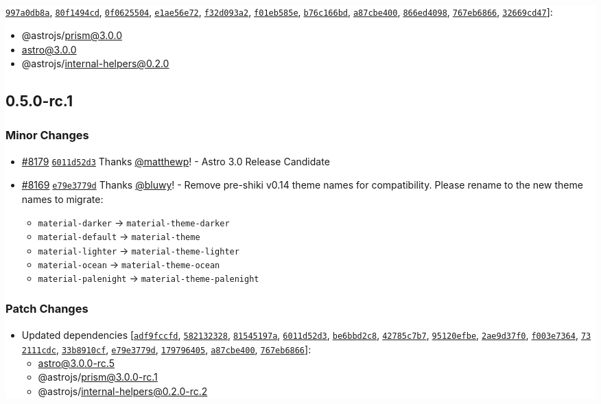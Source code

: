 [`997a0db8a`](https://github.com/withastro/astro/commit/997a0db8a4e3851edd69384cf5eadbb969e1d547), [`80f1494cd`](https://github.com/withastro/astro/commit/80f1494cdaf72e58a420adb4f7c712d4089e1923), [`0f0625504`](https://github.com/withastro/astro/commit/0f0625504145f18cba7dc6cf20291cb2abddc5a9), [`e1ae56e72`](https://github.com/withastro/astro/commit/e1ae56e724d0f83db1230359e06cd6bc26f5fa26), [`f32d093a2`](https://github.com/withastro/astro/commit/f32d093a280faafff024228c12bb438156ec34d7), [`f01eb585e`](https://github.com/withastro/astro/commit/f01eb585e7c972d940761309b1595f682b6922d2), [`b76c166bd`](https://github.com/withastro/astro/commit/b76c166bdd8e28683f62806aef968d1e0c3b06d9), [`a87cbe400`](https://github.com/withastro/astro/commit/a87cbe400314341d5f72abf86ea264e6b47c091f), [`866ed4098`](https://github.com/withastro/astro/commit/866ed4098edffb052239cdb26e076cf8db61b1d9), [`767eb6866`](https://github.com/withastro/astro/commit/767eb68666eb777965baa0d6ade20bbafecf95bf), [`32669cd47`](https://github.com/withastro/astro/commit/32669cd47555e9c7433c3998a2b6e624dfb2d8e9)]:
  - @astrojs/prism@3.0.0
  - astro@3.0.0
  - @astrojs/internal-helpers@0.2.0

## 0.5.0-rc.1

### Minor Changes

- [#8179](https://github.com/withastro/astro/pull/8179) [`6011d52d3`](https://github.com/withastro/astro/commit/6011d52d38e43c3e3d52bc3bc41a60e36061b7b7) Thanks [@matthewp](https://github.com/matthewp)! - Astro 3.0 Release Candidate

- [#8169](https://github.com/withastro/astro/pull/8169) [`e79e3779d`](https://github.com/withastro/astro/commit/e79e3779df0ad35253abcdb931d622847d9adb12) Thanks [@bluwy](https://github.com/bluwy)! - Remove pre-shiki v0.14 theme names for compatibility. Please rename to the new theme names to migrate:

  - `material-darker` -> `material-theme-darker`
  - `material-default` -> `material-theme`
  - `material-lighter` -> `material-theme-lighter`
  - `material-ocean` -> `material-theme-ocean`
  - `material-palenight` -> `material-theme-palenight`

### Patch Changes

- Updated dependencies [[`adf9fccfd`](https://github.com/withastro/astro/commit/adf9fccfdda107c2224558f1c2e6a77847ac0a8a), [`582132328`](https://github.com/withastro/astro/commit/5821323285646aee7ff9194a505f708028e4db57), [`81545197a`](https://github.com/withastro/astro/commit/81545197a32fd015d763fc386c8b67e0e08b7393), [`6011d52d3`](https://github.com/withastro/astro/commit/6011d52d38e43c3e3d52bc3bc41a60e36061b7b7), [`be6bbd2c8`](https://github.com/withastro/astro/commit/be6bbd2c86b9bf5268e765bb937dda00ff15781a), [`42785c7b7`](https://github.com/withastro/astro/commit/42785c7b784b151e6d582570e5d74482129e8eb8), [`95120efbe`](https://github.com/withastro/astro/commit/95120efbe817163663492181cbeb225849354493), [`2ae9d37f0`](https://github.com/withastro/astro/commit/2ae9d37f0a9cb21ab288d3c30aecb6d84db87788), [`f003e7364`](https://github.com/withastro/astro/commit/f003e7364317cafdb8589913b26b28e928dd07c9), [`732111cdc`](https://github.com/withastro/astro/commit/732111cdce441639db31f40f621df48442d00969), [`33b8910cf`](https://github.com/withastro/astro/commit/33b8910cfdce5713891c50a84a0a8fe926311710), [`e79e3779d`](https://github.com/withastro/astro/commit/e79e3779df0ad35253abcdb931d622847d9adb12), [`179796405`](https://github.com/withastro/astro/commit/179796405e053b559d83f84507e5a465861a029a), [`a87cbe400`](https://github.com/withastro/astro/commit/a87cbe400314341d5f72abf86ea264e6b47c091f), [`767eb6866`](https://github.com/withastro/astro/commit/767eb68666eb777965baa0d6ade20bbafecf95bf)]:
  - astro@3.0.0-rc.5
  - @astrojs/prism@3.0.0-rc.1
  - @astrojs/internal-helpers@0.2.0-rc.2
